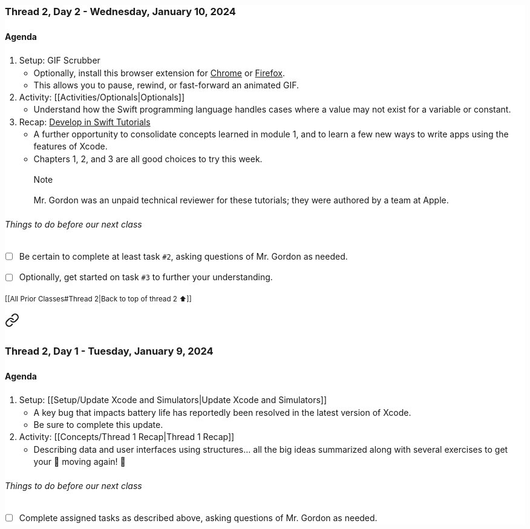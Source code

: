 


### Thread 2, Day 2 - Wednesday, January 10, 2024
#### Agenda

1. Setup: GIF Scrubber
	- Optionally, install this browser extension for [Chrome](https://chrome.google.com/webstore/detail/gif-scrubber/gbdacbnhlfdlllckelpdkgeklfjfgcmp) or [Firefox](https://addons.mozilla.org/en-US/firefox/addon/gif-scrubber3/).
	- This allows you to pause, rewind, or fast-forward an animated GIF.
2. Activity: [[Activities/Optionals\|Optionals]]
	- Understand how the Swift programming language handles cases where a value may not exist for a variable or constant.
3. Recap: [Develop in Swift Tutorials](https://developer.apple.com/tutorials/develop-in-swift-tutorials)
	- A further opportunity to consolidate concepts learned in module 1, and to learn a few new ways to write apps using the features of Xcode.
	- Chapters 1, 2, and 3 are all good choices to try this week.
		> [!NOTE]
		> Mr. Gordon was an unpaid technical reviewer for these tutorials; they were authored by a team at Apple.

###### Things to do before our next class
- [ ] Be certain to complete at least task `#2`, asking questions of Mr. Gordon as needed.
- [ ] Optionally, get started on task `#3` to further your understanding.


</div></div>

<small>[[All Prior Classes#Thread 2\|Back to top of thread 2 ⬆]]</small>

<div class="transclusion internal-embed is-loaded"><a class="markdown-embed-link" href="/thread-2/day-1/" aria-label="Open link"><svg xmlns="http://www.w3.org/2000/svg" width="24" height="24" viewBox="0 0 24 24" fill="none" stroke="currentColor" stroke-width="2" stroke-linecap="round" stroke-linejoin="round" class="svg-icon lucide-link"><path d="M10 13a5 5 0 0 0 7.54.54l3-3a5 5 0 0 0-7.07-7.07l-1.72 1.71"></path><path d="M14 11a5 5 0 0 0-7.54-.54l-3 3a5 5 0 0 0 7.07 7.07l1.71-1.71"></path></svg></a><div class="markdown-embed">




### Thread 2, Day 1 - Tuesday, January 9, 2024
#### Agenda

1. Setup: [[Setup/Update Xcode and Simulators\|Update Xcode and Simulators]]
	- A key bug that impacts battery life has reportedly been resolved in the latest version of Xcode.
	- Be sure to complete this update.
2. Activity: [[Concepts/Thread 1 Recap\|Thread 1 Recap]]
	-  Describing data and user interfaces using structures... all the big ideas summarized along with several exercises to get your 🧠 moving again! 🚀

###### Things to do before our next class
- [ ] Complete assigned tasks as described above, asking questions of Mr. Gordon as needed.

